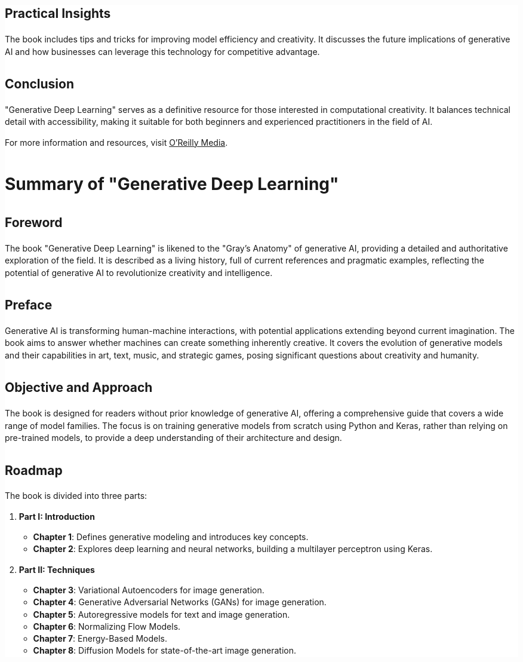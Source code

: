 ## Practical Insights

The book includes tips and tricks for improving model efficiency and creativity. It discusses the future implications of generative AI and how businesses can leverage this technology for competitive advantage.

## Conclusion

"Generative Deep Learning" serves as a definitive resource for those interested in computational creativity. It balances technical detail with accessibility, making it suitable for both beginners and experienced practitioners in the field of AI.

For more information and resources, visit [O’Reilly Media](http://oreilly.com).



# Summary of "Generative Deep Learning"

## Foreword
The book "Generative Deep Learning" is likened to the "Gray’s Anatomy" of generative AI, providing a detailed and authoritative exploration of the field. It is described as a living history, full of current references and pragmatic examples, reflecting the potential of generative AI to revolutionize creativity and intelligence.

## Preface
Generative AI is transforming human-machine interactions, with potential applications extending beyond current imagination. The book aims to answer whether machines can create something inherently creative. It covers the evolution of generative models and their capabilities in art, text, music, and strategic games, posing significant questions about creativity and humanity.

## Objective and Approach
The book is designed for readers without prior knowledge of generative AI, offering a comprehensive guide that covers a wide range of model families. The focus is on training generative models from scratch using Python and Keras, rather than relying on pre-trained models, to provide a deep understanding of their architecture and design.

## Roadmap
The book is divided into three parts:

1. **Part I: Introduction**
   - **Chapter 1**: Defines generative modeling and introduces key concepts.
   - **Chapter 2**: Explores deep learning and neural networks, building a multilayer perceptron using Keras.

2. **Part II: Techniques**
   - **Chapter 3**: Variational Autoencoders for image generation.
   - **Chapter 4**: Generative Adversarial Networks (GANs) for image generation.
   - **Chapter 5**: Autoregressive models for text and image generation.
   - **Chapter 6**: Normalizing Flow Models.
   - **Chapter 7**: Energy-Based Models.
   - **Chapter 8**: Diffusion Models for state-of-the-art image generation.
